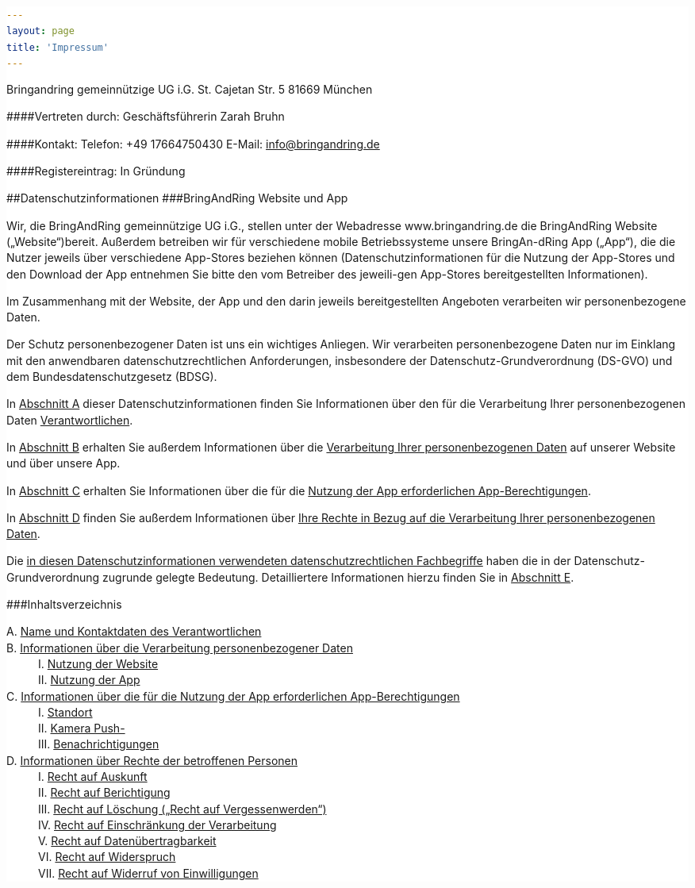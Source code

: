 ```yaml
---
layout: page
title: 'Impressum'
---
```


Bringandring gemeinnützige UG i.G.
St. Cajetan Str. 5
81669 München

####Vertreten durch:
Geschäftsführerin Zarah Bruhn

####Kontakt:
Telefon: +49 17664750430
E-Mail: info@bringandring.de

####Registereintrag:
In Gründung

##Datenschutzinformationen
###BringAndRing Website und App

<p>Wir, die BringAndRing gemeinnützige UG i.G., stellen unter der Webadresse www.bringandring.de die BringAndRing Website („Website“)bereit. Außerdem betreiben wir für verschiedene mobile Betriebssysteme unsere BringAn-dRing App („App“), die die Nutzer jeweils über verschiedene App-Stores beziehen können (Datenschutzinformationen für die Nutzung der App-Stores und den Download der App entnehmen Sie bitte den vom Betreiber des jeweili-gen App-Stores bereitgestellten Informationen).</p> 
<p>Im Zusammenhang mit der Website, der App und den darin jeweils bereitgestellten Angeboten verarbeiten wir personenbezogene Daten.</p>
<p>Der Schutz personenbezogener Daten ist uns ein wichtiges Anliegen. Wir verarbeiten personenbezogene Daten nur im Einklang mit den anwendbaren datenschutzrechtlichen Anforderungen, insbesondere der Datenschutz-Grundverordnung (DS-GVO) und dem Bundesdatenschutzgesetz (BDSG).</p>
<p>In <a href="#abschnitta">Abschnitt A</a> dieser Datenschutzinformationen finden Sie Informationen über den für die Verarbeitung Ihrer personenbezogenen Daten <a href="#abschnitta">Verantwortlichen</a>.</p>
<p>In <a href="#abschnittb">Abschnitt B</a> erhalten Sie außerdem Informationen über die <a href="#abschnittb">Verarbeitung Ihrer personenbezogenen Daten</a> auf unserer Website und über unsere App.</p>
<p>In <a href="#abschnittc">Abschnitt C</a> erhalten Sie Informationen über die für die <a href="#abschnittc">Nutzung der App erforderlichen App-Berechtigungen</a>.</p>
<p>In <a href="#abschnittd">Abschnitt D</a> finden Sie außerdem Informationen über <a href="#abschnittd">Ihre Rechte in Bezug auf die Verarbeitung Ihrer personenbezogenen Daten</a>.</p>
<p>Die <a href="#abschnitte">in diesen Datenschutzinformationen verwendeten datenschutzrechtlichen Fachbegriffe</a> haben die in der Datenschutz-Grundverordnung zugrunde gelegte Bedeutung. Detailliertere Informationen hierzu finden Sie in <a href="#abschnitte">Abschnitt E</a>.</p>

###Inhaltsverzeichnis
<dl class="index">
<dt>A.	<a href="#abschnitta">Name und Kontaktdaten des Verantwortlichen</a></dt>
<dt>B.	<a href="#abschnittb">Informationen über die Verarbeitung personenbezogener Daten</a></dt>
<dd>I.	<a href="#abschnittbi">Nutzung der Website</a></dd>
<dd>II.	<a href="#abschnittbii">Nutzung der App</a></dd>
<dt>C.	<a href="#abschnittc">Informationen über die für die Nutzung der App erforderlichen App-Berechtigungen</a></dt>
<dd>I.	<a href="#abschnittci">Standort</a></dd>
<dd>II.	<a href="#abschnittcii">Kamera Push-</a></dd>
<dd>III.	<a href="#abschnittciii">Benachrichtigungen</a></dd>
<dt>D.	<a href="#abschnittd">Informationen über Rechte der betroffenen Personen</a></dd>
<dd>I.	<a href="#abschnittdi">Recht auf Auskunft</a></dd>
<dd>II.	<a href="#abschnittdii">Recht auf Berichtigung</a></dd>
<dd>III.	<a href="#abschnittdiii">Recht auf Löschung („Recht auf Vergessenwerden“)</a></dd>
<dd>IV.	<a href="#abschnittdiv">Recht auf Einschränkung der Verarbeitung</a></dd>
<dd>V.	<a href="#abschnittdv">Recht auf Datenübertragbarkeit</a></dd>
<dd>VI.	<a href="#abschnittdvi">Recht auf Widerspruch</a></dd>
<dd>VII.	<a href="#abschnittdvii">Recht auf Widerruf von Einwilligungen</a></dd>
